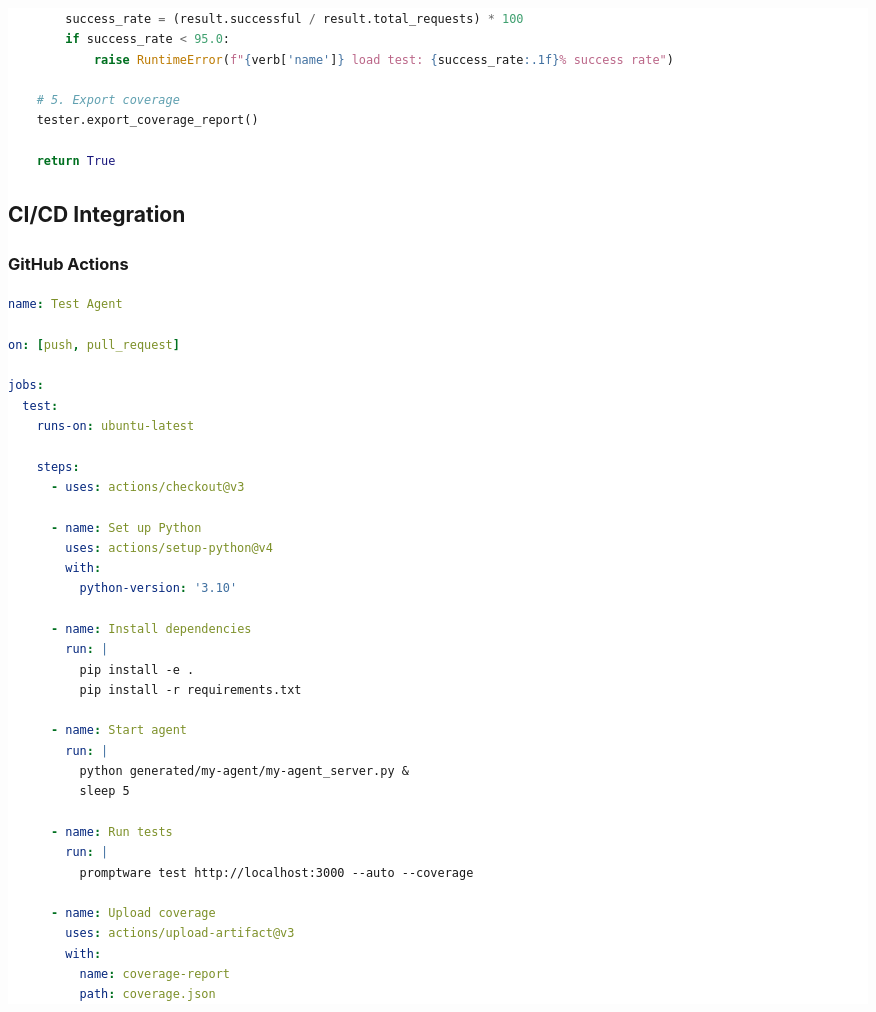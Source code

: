 ```python
        success_rate = (result.successful / result.total_requests) * 100
        if success_rate < 95.0:
            raise RuntimeError(f"{verb['name']} load test: {success_rate:.1f}% success rate")

    # 5. Export coverage
    tester.export_coverage_report()

    return True
```

## CI/CD Integration

### GitHub Actions

```yaml
name: Test Agent

on: [push, pull_request]

jobs:
  test:
    runs-on: ubuntu-latest

    steps:
      - uses: actions/checkout@v3

      - name: Set up Python
        uses: actions/setup-python@v4
        with:
          python-version: '3.10'

      - name: Install dependencies
        run: |
          pip install -e .
          pip install -r requirements.txt

      - name: Start agent
        run: |
          python generated/my-agent/my-agent_server.py &
          sleep 5

      - name: Run tests
        run: |
          promptware test http://localhost:3000 --auto --coverage

      - name: Upload coverage
        uses: actions/upload-artifact@v3
        with:
          name: coverage-report
          path: coverage.json
```
